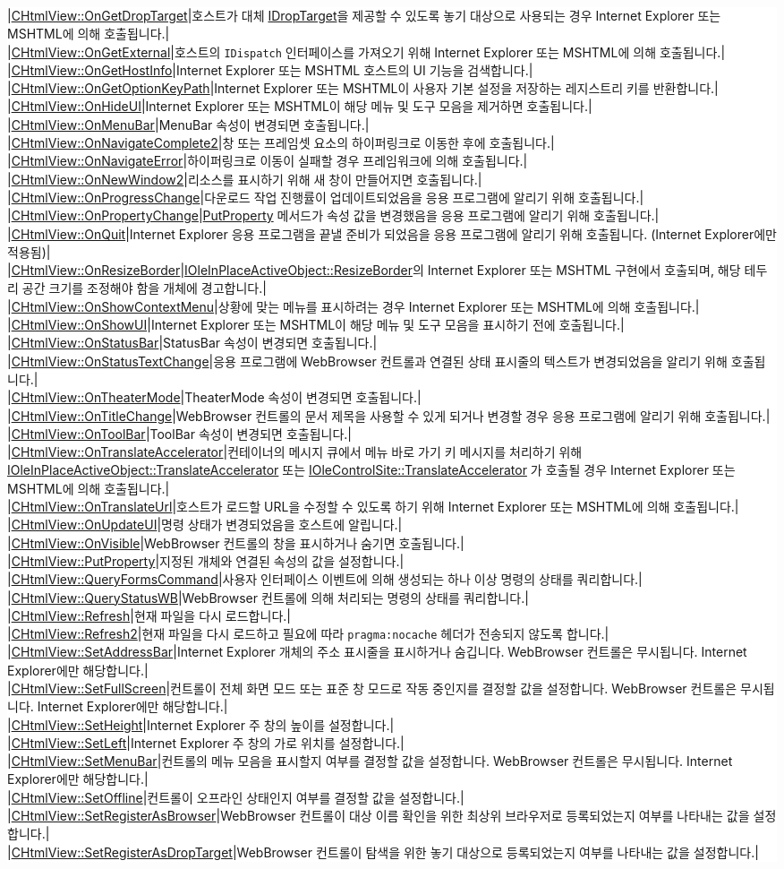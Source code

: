 |[CHtmlView::OnGetDropTarget](#ongetdroptarget)|호스트가 대체 [IDropTarget](http://msdn.microsoft.com/library/windows/desktop/ms679679)을 제공할 수 있도록 놓기 대상으로 사용되는 경우 Internet Explorer 또는 MSHTML에 의해 호출됩니다.|  
|[CHtmlView::OnGetExternal](#ongetexternal)|호스트의 `IDispatch` 인터페이스를 가져오기 위해 Internet Explorer 또는 MSHTML에 의해 호출됩니다.|  
|[CHtmlView::OnGetHostInfo](#ongethostinfo)|Internet Explorer 또는 MSHTML 호스트의 UI 기능을 검색합니다.|  
|[CHtmlView::OnGetOptionKeyPath](#ongetoptionkeypath)|Internet Explorer 또는 MSHTML이 사용자 기본 설정을 저장하는 레지스트리 키를 반환합니다.|  
|[CHtmlView::OnHideUI](#onhideui)|Internet Explorer 또는 MSHTML이 해당 메뉴 및 도구 모음을 제거하면 호출됩니다.|  
|[CHtmlView::OnMenuBar](#onmenubar)|MenuBar 속성이 변경되면 호출됩니다.|  
|[CHtmlView::OnNavigateComplete2](#onnavigatecomplete2)|창 또는 프레임셋 요소의 하이퍼링크로 이동한 후에 호출됩니다.|  
|[CHtmlView::OnNavigateError](#onnavigateerror)|하이퍼링크로 이동이 실패할 경우 프레임워크에 의해 호출됩니다.|  
|[CHtmlView::OnNewWindow2](#onnewwindow2)|리소스를 표시하기 위해 새 창이 만들어지면 호출됩니다.|  
|[CHtmlView::OnProgressChange](#onprogresschange)|다운로드 작업 진행률이 업데이트되었음을 응용 프로그램에 알리기 위해 호출됩니다.|  
|[CHtmlView::OnPropertyChange](#onpropertychange)|[PutProperty](#putproperty) 메서드가 속성 값을 변경했음을 응용 프로그램에 알리기 위해 호출됩니다.|  
|[CHtmlView::OnQuit](#onquit)|Internet Explorer 응용 프로그램을 끝낼 준비가 되었음을 응용 프로그램에 알리기 위해 호출됩니다. (Internet Explorer에만 적용됨)|  
|[CHtmlView::OnResizeBorder](#onresizeborder)|[IOleInPlaceActiveObject::ResizeBorder](http://msdn.microsoft.com/library/windows/desktop/ms680053)의 Internet Explorer 또는 MSHTML 구현에서 호출되며, 해당 테두리 공간 크기를 조정해야 함을 개체에 경고합니다.|  
|[CHtmlView::OnShowContextMenu](#onshowcontextmenu)|상황에 맞는 메뉴를 표시하려는 경우 Internet Explorer 또는 MSHTML에 의해 호출됩니다.|  
|[CHtmlView::OnShowUI](#onshowui)|Internet Explorer 또는 MSHTML이 해당 메뉴 및 도구 모음을 표시하기 전에 호출됩니다.|  
|[CHtmlView::OnStatusBar](#onstatusbar)|StatusBar 속성이 변경되면 호출됩니다.|  
|[CHtmlView::OnStatusTextChange](#onstatustextchange)|응용 프로그램에 WebBrowser 컨트롤과 연결된 상태 표시줄의 텍스트가 변경되었음을 알리기 위해 호출됩니다.|  
|[CHtmlView::OnTheaterMode](#ontheatermode)|TheaterMode 속성이 변경되면 호출됩니다.|  
|[CHtmlView::OnTitleChange](#ontitlechange)|WebBrowser 컨트롤의 문서 제목을 사용할 수 있게 되거나 변경할 경우 응용 프로그램에 알리기 위해 호출됩니다.|  
|[CHtmlView::OnToolBar](#ontoolbar)|ToolBar 속성이 변경되면 호출됩니다.|  
|[CHtmlView::OnTranslateAccelerator](#ontranslateaccelerator)|컨테이너의 메시지 큐에서 메뉴 바로 가기 키 메시지를 처리하기 위해 [IOleInPlaceActiveObject::TranslateAccelerator](http://msdn.microsoft.com/library/windows/desktop/ms693360) 또는 [IOleControlSite::TranslateAccelerator](http://msdn.microsoft.com/library/windows/desktop/ms693756) 가 호출될 경우 Internet Explorer 또는 MSHTML에 의해 호출됩니다.|  
|[CHtmlView::OnTranslateUrl](#ontranslateurl)|호스트가 로드할 URL을 수정할 수 있도록 하기 위해 Internet Explorer 또는 MSHTML에 의해 호출됩니다.|  
|[CHtmlView::OnUpdateUI](#onupdateui)|명령 상태가 변경되었음을 호스트에 알립니다.|  
|[CHtmlView::OnVisible](#onvisible)|WebBrowser 컨트롤의 창을 표시하거나 숨기면 호출됩니다.|  
|[CHtmlView::PutProperty](#putproperty)|지정된 개체와 연결된 속성의 값을 설정합니다.|  
|[CHtmlView::QueryFormsCommand](#queryformscommand)|사용자 인터페이스 이벤트에 의해 생성되는 하나 이상 명령의 상태를 쿼리합니다.|  
|[CHtmlView::QueryStatusWB](#querystatuswb)|WebBrowser 컨트롤에 의해 처리되는 명령의 상태를 쿼리합니다.|  
|[CHtmlView::Refresh](#refresh)|현재 파일을 다시 로드합니다.|  
|[CHtmlView::Refresh2](#refresh2)|현재 파일을 다시 로드하고 필요에 따라 `pragma:nocache` 헤더가 전송되지 않도록 합니다.|  
|[CHtmlView::SetAddressBar](#setaddressbar)|Internet Explorer 개체의 주소 표시줄을 표시하거나 숨깁니다. WebBrowser 컨트롤은 무시됩니다. Internet Explorer에만 해당합니다.|  
|[CHtmlView::SetFullScreen](#setfullscreen)|컨트롤이 전체 화면 모드 또는 표준 창 모드로 작동 중인지를 결정할 값을 설정합니다. WebBrowser 컨트롤은 무시됩니다. Internet Explorer에만 해당합니다.|  
|[CHtmlView::SetHeight](#setheight)|Internet Explorer 주 창의 높이를 설정합니다.|  
|[CHtmlView::SetLeft](#setleft)|Internet Explorer 주 창의 가로 위치를 설정합니다.|  
|[CHtmlView::SetMenuBar](#setmenubar)|컨트롤의 메뉴 모음을 표시할지 여부를 결정할 값을 설정합니다. WebBrowser 컨트롤은 무시됩니다. Internet Explorer에만 해당합니다.|  
|[CHtmlView::SetOffline](#setoffline)|컨트롤이 오프라인 상태인지 여부를 결정할 값을 설정합니다.|  
|[CHtmlView::SetRegisterAsBrowser](#setregisterasbrowser)|WebBrowser 컨트롤이 대상 이름 확인을 위한 최상위 브라우저로 등록되었는지 여부를 나타내는 값을 설정합니다.|  
|[CHtmlView::SetRegisterAsDropTarget](#setregisterasdroptarget)|WebBrowser 컨트롤이 탐색을 위한 놓기 대상으로 등록되었는지 여부를 나타내는 값을 설정합니다.|  